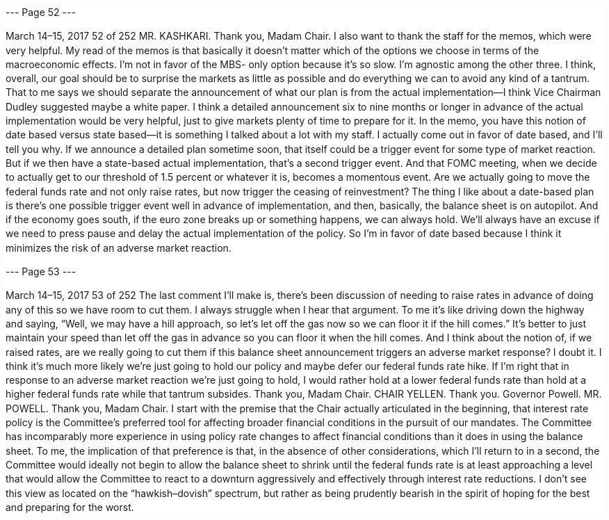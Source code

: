 --- Page 52 ---

March 14–15, 2017 52 of 252
MR. KASHKARI. Thank you, Madam Chair. I also want to thank the staff for the
memos, which were very helpful. My read of the memos is that basically it doesn’t matter which
of the options we choose in terms of the macroeconomic effects. I’m not in favor of the MBS-
only option because it’s so slow. I’m agnostic among the other three.
I think, overall, our goal should be to surprise the markets as little as possible and do
everything we can to avoid any kind of a tantrum. That to me says we should separate the
announcement of what our plan is from the actual implementation—I think Vice Chairman
Dudley suggested maybe a white paper. I think a detailed announcement six to nine months or
longer in advance of the actual implementation would be very helpful, just to give markets plenty
of time to prepare for it.
In the memo, you have this notion of date based versus state based—it is something I
talked about a lot with my staff. I actually come out in favor of date based, and I’ll tell you why.
If we announce a detailed plan sometime soon, that itself could be a trigger event for some type
of market reaction. But if we then have a state-based actual implementation, that’s a second
trigger event. And that FOMC meeting, when we decide to actually get to our threshold of 1.5
percent or whatever it is, becomes a momentous event. Are we actually going to move the
federal funds rate and not only raise rates, but now trigger the ceasing of reinvestment?
The thing I like about a date-based plan is there’s one possible trigger event well in
advance of implementation, and then, basically, the balance sheet is on autopilot. And if the
economy goes south, if the euro zone breaks up or something happens, we can always hold.
We’ll always have an excuse if we need to press pause and delay the actual implementation of
the policy. So I’m in favor of date based because I think it minimizes the risk of an adverse
market reaction.

--- Page 53 ---

March 14–15, 2017 53 of 252
The last comment I’ll make is, there’s been discussion of needing to raise rates in
advance of doing any of this so we have room to cut them. I always struggle when I hear that
argument. To me it’s like driving down the highway and saying, “Well, we may have a hill
approach, so let’s let off the gas now so we can floor it if the hill comes.” It’s better to just
maintain your speed than let off the gas in advance so you can floor it when the hill comes.
And I think about the notion of, if we raised rates, are we really going to cut them if this
balance sheet announcement triggers an adverse market response? I doubt it. I think it’s much
more likely we’re just going to hold our policy and maybe defer our federal funds rate hike. If
I’m right that in response to an adverse market reaction we’re just going to hold, I would rather
hold at a lower federal funds rate than hold at a higher federal funds rate while that tantrum
subsides. Thank you, Madam Chair.
CHAIR YELLEN. Thank you. Governor Powell.
MR. POWELL. Thank you, Madam Chair. I start with the premise that the Chair
actually articulated in the beginning, that interest rate policy is the Committee’s preferred tool
for affecting broader financial conditions in the pursuit of our mandates. The Committee has
incomparably more experience in using policy rate changes to affect financial conditions than it
does in using the balance sheet.
To me, the implication of that preference is that, in the absence of other considerations,
which I’ll return to in a second, the Committee would ideally not begin to allow the balance
sheet to shrink until the federal funds rate is at least approaching a level that would allow the
Committee to react to a downturn aggressively and effectively through interest rate reductions. I
don’t see this view as located on the “hawkish–dovish” spectrum, but rather as being prudently
bearish in the spirit of hoping for the best and preparing for the worst.
